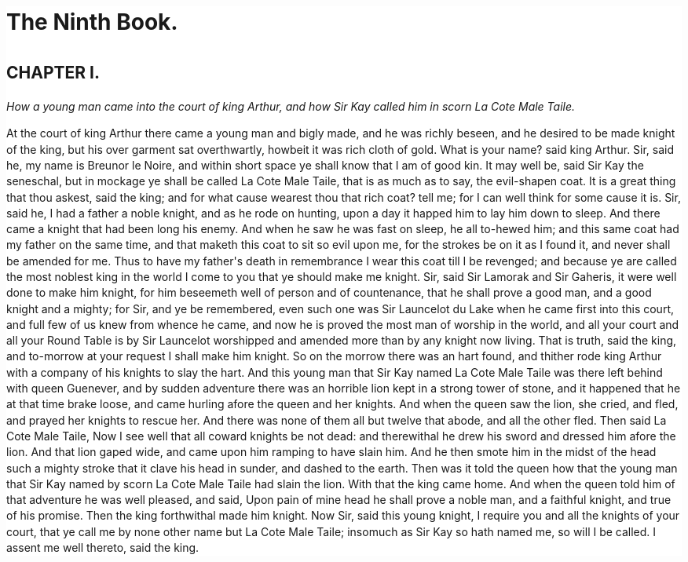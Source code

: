The Ninth Book.
===============

CHAPTER I.
----------

_How a young man came into the court of king Arthur, and how Sir Kay
called him in scorn La Cote Male Taile._

At the court of king Arthur there came a young man and bigly made, and
he was richly beseen, and he desired to be made knight of the king, but
his over garment sat overthwartly, howbeit it was rich cloth of gold.
What is your name? said king Arthur. Sir, said he, my name is Breunor
le Noire, and within short space ye shall know that I am of good kin.
It may well be, said Sir Kay the seneschal, but in mockage ye shall be
called La Cote Male Taile, that is as much as to say, the evil-shapen
coat. It is a great thing that thou askest, said the king; and for what
cause wearest thou that rich coat? tell me; for I can well think for
some cause it is. Sir, said he, I had a father a noble knight, and as
he rode on hunting, upon a day it happed him to lay him down to sleep.
And there came a knight that had been long his enemy. And when he saw
he was fast on sleep, he all to-hewed him; and this same coat had my
father on the same time, and that maketh this coat to sit so evil upon
me, for the strokes be on it as I found it, and never shall be amended
for me. Thus to have my father's death in remembrance I wear this coat
till I be revenged; and because ye are called the most noblest king in
the world I come to you that ye should make me knight. Sir, said Sir
Lamorak and Sir Gaheris, it were well done to make him knight, for him
beseemeth well of person and of countenance, that he shall prove a good
man, and a good knight and a mighty; for Sir, and ye be remembered,
even such one was Sir Launcelot du Lake when he came first into this
court, and full few of us knew from whence he came, and now he is
proved the most man of worship in the world, and all your court and all
your Round Table is by Sir Launcelot worshipped and amended more than
by any knight now living. That is truth, said the king, and to-morrow
at your request I shall make him knight. So on the morrow there was an
hart found, and thither rode king Arthur with a company of his knights
to slay the hart. And this young man that Sir Kay named La Cote Male
Taile was there left behind with queen Guenever, and by sudden
adventure there was an horrible lion kept in a strong tower of stone,
and it happened that he at that time brake loose, and came hurling
afore the queen and her knights. And when the queen saw the lion, she
cried, and fled, and prayed her knights to rescue her. And there was
none of them all but twelve that abode, and all the other fled. Then
said La Cote Male Taile, Now I see well that all coward knights be not
dead: and therewithal he drew his sword and dressed him afore the lion.
And that lion gaped wide, and came upon him ramping to have slain him.
And he then smote him in the midst of the head such a mighty stroke
that it clave his head in sunder, and dashed to the earth. Then was it
told the queen how that the young man that Sir Kay named by scorn La
Cote Male Taile had slain the lion. With that the king came home. And
when the queen told him of that adventure he was well pleased, and
said, Upon pain of mine head he shall prove a noble man, and a faithful
knight, and true of his promise. Then the king forthwithal made him
knight. Now Sir, said this young knight, I require you and all the
knights of your court, that ye call me by none other name but La Cote
Male Taile; insomuch as Sir Kay so hath named me, so will I be called.
I assent me well thereto, said the king.
